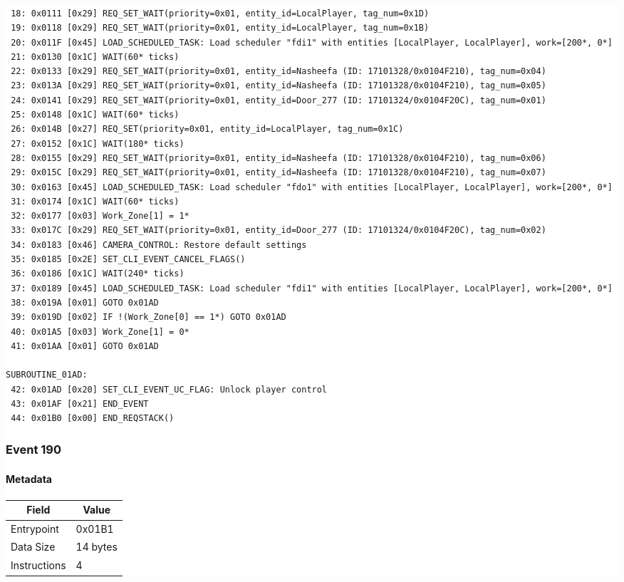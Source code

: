 ```
 18: 0x0111 [0x29] REQ_SET_WAIT(priority=0x01, entity_id=LocalPlayer, tag_num=0x1D)
 19: 0x0118 [0x29] REQ_SET_WAIT(priority=0x01, entity_id=LocalPlayer, tag_num=0x1B)
 20: 0x011F [0x45] LOAD_SCHEDULED_TASK: Load scheduler "fdi1" with entities [LocalPlayer, LocalPlayer], work=[200*, 0*]
 21: 0x0130 [0x1C] WAIT(60* ticks)
 22: 0x0133 [0x29] REQ_SET_WAIT(priority=0x01, entity_id=Nasheefa (ID: 17101328/0x0104F210), tag_num=0x04)
 23: 0x013A [0x29] REQ_SET_WAIT(priority=0x01, entity_id=Nasheefa (ID: 17101328/0x0104F210), tag_num=0x05)
 24: 0x0141 [0x29] REQ_SET_WAIT(priority=0x01, entity_id=Door_277 (ID: 17101324/0x0104F20C), tag_num=0x01)
 25: 0x0148 [0x1C] WAIT(60* ticks)
 26: 0x014B [0x27] REQ_SET(priority=0x01, entity_id=LocalPlayer, tag_num=0x1C)
 27: 0x0152 [0x1C] WAIT(180* ticks)
 28: 0x0155 [0x29] REQ_SET_WAIT(priority=0x01, entity_id=Nasheefa (ID: 17101328/0x0104F210), tag_num=0x06)
 29: 0x015C [0x29] REQ_SET_WAIT(priority=0x01, entity_id=Nasheefa (ID: 17101328/0x0104F210), tag_num=0x07)
 30: 0x0163 [0x45] LOAD_SCHEDULED_TASK: Load scheduler "fdo1" with entities [LocalPlayer, LocalPlayer], work=[200*, 0*]
 31: 0x0174 [0x1C] WAIT(60* ticks)
 32: 0x0177 [0x03] Work_Zone[1] = 1*
 33: 0x017C [0x29] REQ_SET_WAIT(priority=0x01, entity_id=Door_277 (ID: 17101324/0x0104F20C), tag_num=0x02)
 34: 0x0183 [0x46] CAMERA_CONTROL: Restore default settings
 35: 0x0185 [0x2E] SET_CLI_EVENT_CANCEL_FLAGS()
 36: 0x0186 [0x1C] WAIT(240* ticks)
 37: 0x0189 [0x45] LOAD_SCHEDULED_TASK: Load scheduler "fdi1" with entities [LocalPlayer, LocalPlayer], work=[200*, 0*]
 38: 0x019A [0x01] GOTO 0x01AD
 39: 0x019D [0x02] IF !(Work_Zone[0] == 1*) GOTO 0x01AD
 40: 0x01A5 [0x03] Work_Zone[1] = 0*
 41: 0x01AA [0x01] GOTO 0x01AD

SUBROUTINE_01AD:
 42: 0x01AD [0x20] SET_CLI_EVENT_UC_FLAG: Unlock player control
 43: 0x01AF [0x21] END_EVENT
 44: 0x01B0 [0x00] END_REQSTACK()
```

### Event 190

#### Metadata

| Field        | Value    |
|--------------|----------|
| Entrypoint   | 0x01B1   |
| Data Size    | 14 bytes |
| Instructions | 4        |
